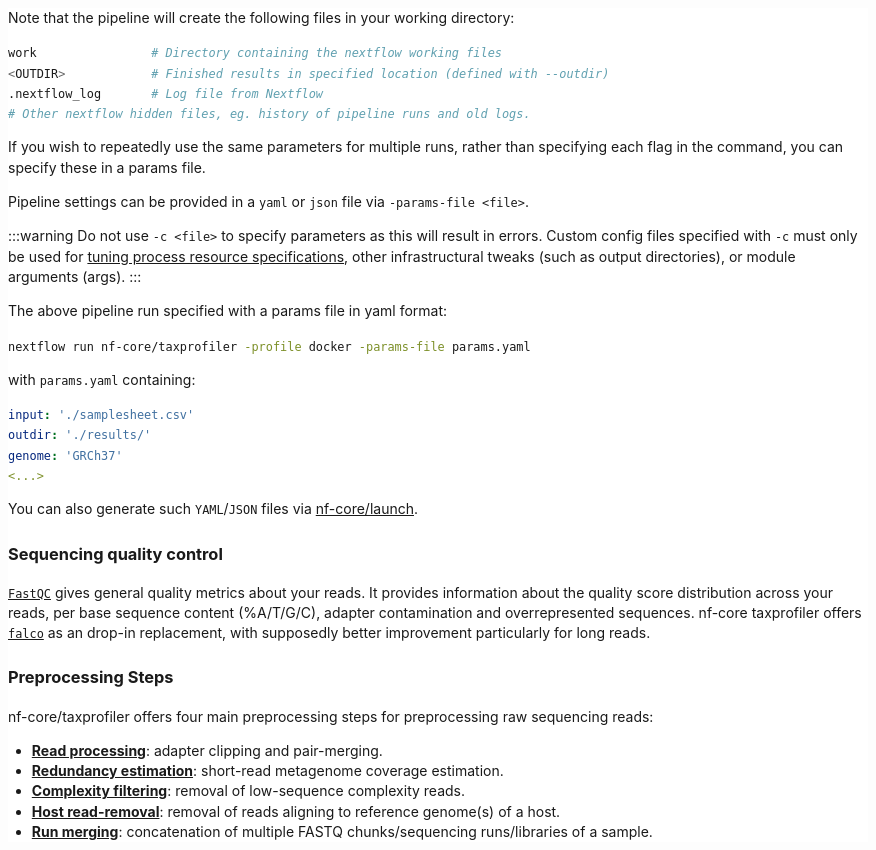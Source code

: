 Note that the pipeline will create the following files in your working directory:

```bash
work                # Directory containing the nextflow working files
<OUTDIR>            # Finished results in specified location (defined with --outdir)
.nextflow_log       # Log file from Nextflow
# Other nextflow hidden files, eg. history of pipeline runs and old logs.
```

If you wish to repeatedly use the same parameters for multiple runs, rather than specifying each flag in the command, you can specify these in a params file.

Pipeline settings can be provided in a `yaml` or `json` file via `-params-file <file>`.

:::warning
Do not use `-c <file>` to specify parameters as this will result in errors. Custom config files specified with `-c` must only be used for [tuning process resource specifications](https://nf-co.re/docs/usage/configuration#tuning-workflow-resources), other infrastructural tweaks (such as output directories), or module arguments (args).
:::

The above pipeline run specified with a params file in yaml format:

```bash
nextflow run nf-core/taxprofiler -profile docker -params-file params.yaml
```

with `params.yaml` containing:

```yaml
input: './samplesheet.csv'
outdir: './results/'
genome: 'GRCh37'
<...>
```

You can also generate such `YAML`/`JSON` files via [nf-core/launch](https://nf-co.re/launch).

### Sequencing quality control

[`FastQC`](https://www.bioinformatics.babraham.ac.uk/projects/fastqc/) gives general quality metrics about your reads. It provides information about the quality score distribution across your reads, per base sequence content (%A/T/G/C), adapter contamination and overrepresented sequences. nf-core taxprofiler offers [`falco`](https://github.com/smithlabcode/falco) as an drop-in replacement, with supposedly better improvement particularly for long reads.

### Preprocessing Steps

nf-core/taxprofiler offers four main preprocessing steps for preprocessing raw sequencing reads:

- [**Read processing**](#read-processing): adapter clipping and pair-merging.
- [**Redundancy estimation**](#redundancy-estimation): short-read metagenome coverage estimation.
- [**Complexity filtering**](#complexity-filtering): removal of low-sequence complexity reads.
- [**Host read-removal**](#host-read-removal): removal of reads aligning to reference genome(s) of a host.
- [**Run merging**](#run-merging): concatenation of multiple FASTQ chunks/sequencing runs/libraries of a sample.
